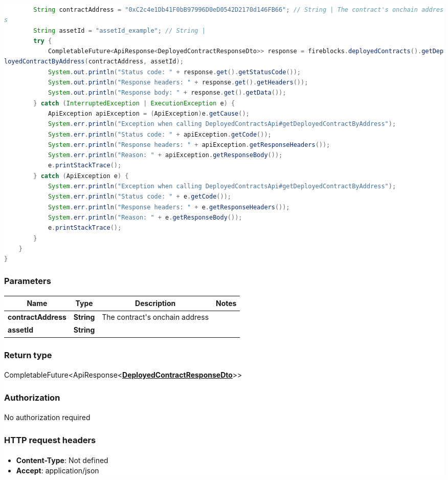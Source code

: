 ```java
        String contractAddress = "0xC2c4e1Db41F0bB97996D0eD0542D2170d146FB66"; // String | The contract's onchain address
        String assetId = "assetId_example"; // String | 
        try {
            CompletableFuture<ApiResponse<DeployedContractResponseDto>> response = fireblocks.deployedContracts().getDeployedContractByAddress(contractAddress, assetId);
            System.out.println("Status code: " + response.get().getStatusCode());
            System.out.println("Response headers: " + response.get().getHeaders());
            System.out.println("Response body: " + response.get().getData());
        } catch (InterruptedException | ExecutionException e) {
            ApiException apiException = (ApiException)e.getCause();
            System.err.println("Exception when calling DeployedContractsApi#getDeployedContractByAddress");
            System.err.println("Status code: " + apiException.getCode());
            System.err.println("Response headers: " + apiException.getResponseHeaders());
            System.err.println("Reason: " + apiException.getResponseBody());
            e.printStackTrace();
        } catch (ApiException e) {
            System.err.println("Exception when calling DeployedContractsApi#getDeployedContractByAddress");
            System.err.println("Status code: " + e.getCode());
            System.err.println("Response headers: " + e.getResponseHeaders());
            System.err.println("Reason: " + e.getResponseBody());
            e.printStackTrace();
        }
    }
}
```

### Parameters


| Name | Type | Description  | Notes |
|------------- | ------------- | ------------- | -------------|
| **contractAddress** | **String**| The contract&#39;s onchain address | |
| **assetId** | **String**|  | |

### Return type

CompletableFuture<ApiResponse<[**DeployedContractResponseDto**](DeployedContractResponseDto.md)>>


### Authorization

No authorization required

### HTTP request headers

- **Content-Type**: Not defined
- **Accept**: application/json
